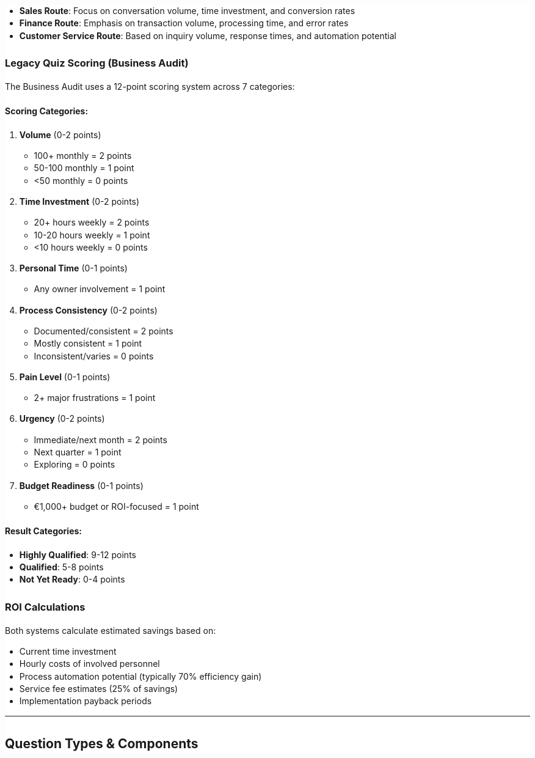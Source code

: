 - **Sales Route**: Focus on conversation volume, time investment, and conversion rates
- **Finance Route**: Emphasis on transaction volume, processing time, and error rates
- **Customer Service Route**: Based on inquiry volume, response times, and automation potential

### Legacy Quiz Scoring (Business Audit)
The Business Audit uses a 12-point scoring system across 7 categories:

#### Scoring Categories:
1. **Volume** (0-2 points)
   - 100+ monthly = 2 points
   - 50-100 monthly = 1 point
   - <50 monthly = 0 points

2. **Time Investment** (0-2 points)
   - 20+ hours weekly = 2 points
   - 10-20 hours weekly = 1 point
   - <10 hours weekly = 0 points

3. **Personal Time** (0-1 points)
   - Any owner involvement = 1 point

4. **Process Consistency** (0-2 points)
   - Documented/consistent = 2 points
   - Mostly consistent = 1 point
   - Inconsistent/varies = 0 points

5. **Pain Level** (0-1 points)
   - 2+ major frustrations = 1 point

6. **Urgency** (0-2 points)
   - Immediate/next month = 2 points
   - Next quarter = 1 point
   - Exploring = 0 points

7. **Budget Readiness** (0-1 points)
   - €1,000+ budget or ROI-focused = 1 point

#### Result Categories:
- **Highly Qualified**: 9-12 points
- **Qualified**: 5-8 points
- **Not Yet Ready**: 0-4 points

### ROI Calculations
Both systems calculate estimated savings based on:
- Current time investment
- Hourly costs of involved personnel
- Process automation potential (typically 70% efficiency gain)
- Service fee estimates (25% of savings)
- Implementation payback periods

---

## Question Types & Components
